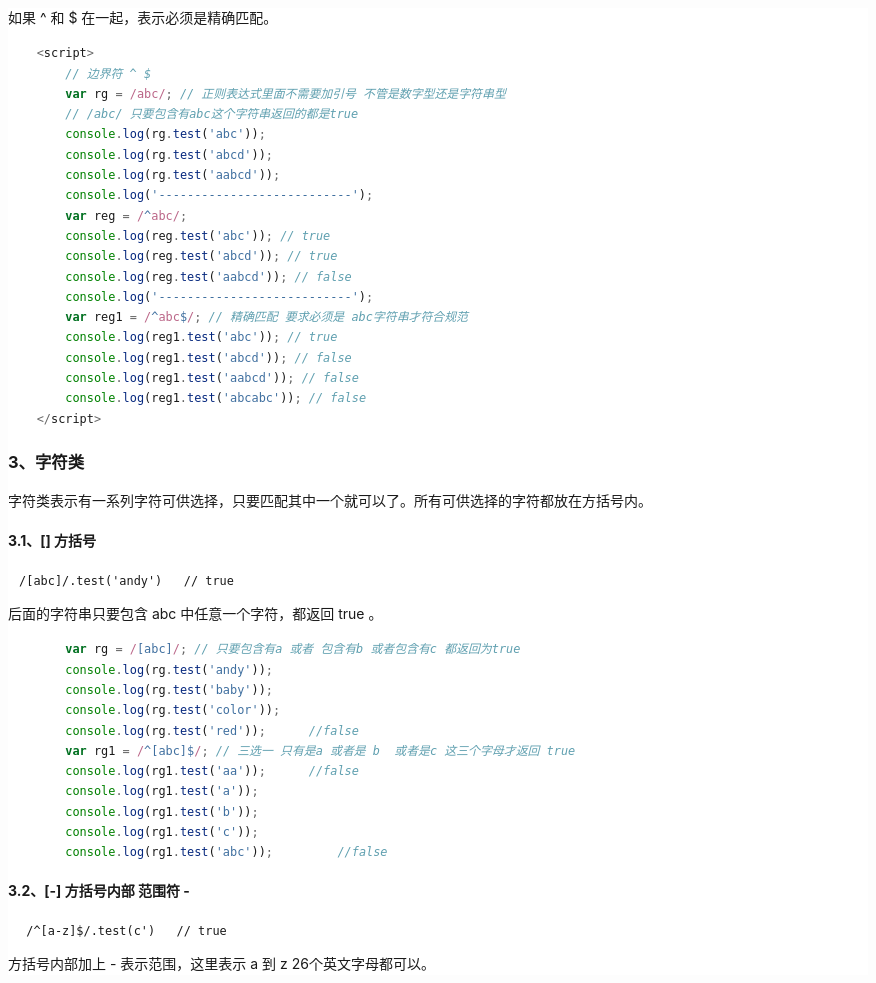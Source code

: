 如果 ^ 和 $ 在一起，表示必须是精确匹配。

```js
    <script>
        // 边界符 ^ $ 
        var rg = /abc/; // 正则表达式里面不需要加引号 不管是数字型还是字符串型
        // /abc/ 只要包含有abc这个字符串返回的都是true
        console.log(rg.test('abc'));
        console.log(rg.test('abcd'));
        console.log(rg.test('aabcd'));
        console.log('---------------------------');
        var reg = /^abc/;
        console.log(reg.test('abc')); // true
        console.log(reg.test('abcd')); // true
        console.log(reg.test('aabcd')); // false
        console.log('---------------------------');
        var reg1 = /^abc$/; // 精确匹配 要求必须是 abc字符串才符合规范
        console.log(reg1.test('abc')); // true
        console.log(reg1.test('abcd')); // false
        console.log(reg1.test('aabcd')); // false
        console.log(reg1.test('abcabc')); // false
    </script>
```



### 3、字符类

字符类表示有一系列字符可供选择，只要匹配其中一个就可以了。所有可供选择的字符都放在方括号内。

#### 3.1、[] 方括号

​			`  /[abc]/.test('andy')   // true `

后面的字符串只要包含 abc 中任意一个字符，都返回 true 。

```js
        var rg = /[abc]/; // 只要包含有a 或者 包含有b 或者包含有c 都返回为true
        console.log(rg.test('andy'));
        console.log(rg.test('baby'));
        console.log(rg.test('color'));
        console.log(rg.test('red'));      //false
        var rg1 = /^[abc]$/; // 三选一 只有是a 或者是 b  或者是c 这三个字母才返回 true  
        console.log(rg1.test('aa'));      //false
        console.log(rg1.test('a'));
        console.log(rg1.test('b'));
        console.log(rg1.test('c'));
        console.log(rg1.test('abc'));         //false
```

#### 3.2、[-]  方括号内部  范围符 - 

​			`  /^[a-z]$/.test(c')   // true`

方括号内部加上 - 表示范围，这里表示 a 到 z 26个英文字母都可以。

